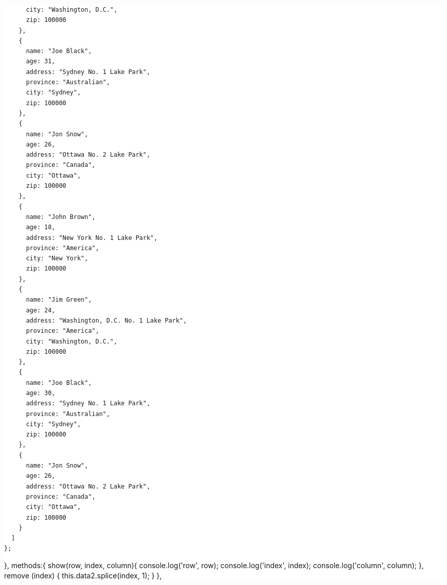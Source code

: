           city: "Washington, D.C.",
          zip: 100000
        },
        {
          name: "Joe Black",
          age: 31,
          address: "Sydney No. 1 Lake Park",
          province: "Australian",
          city: "Sydney",
          zip: 100000
        },
        {
          name: "Jon Snow",
          age: 26,
          address: "Ottawa No. 2 Lake Park",
          province: "Canada",
          city: "Ottawa",
          zip: 100000
        },
        {
          name: "John Brown",
          age: 18,
          address: "New York No. 1 Lake Park",
          province: "America",
          city: "New York",
          zip: 100000
        },
        {
          name: "Jim Green",
          age: 24,
          address: "Washington, D.C. No. 1 Lake Park",
          province: "America",
          city: "Washington, D.C.",
          zip: 100000
        },
        {
          name: "Joe Black",
          age: 30,
          address: "Sydney No. 1 Lake Park",
          province: "Australian",
          city: "Sydney",
          zip: 100000
        },
        {
          name: "Jon Snow",
          age: 26,
          address: "Ottawa No. 2 Lake Park",
          province: "Canada",
          city: "Ottawa",
          zip: 100000
        }
      ]
    };
  },
  methods:{
    show(row, index, column){
      console.log('row', row);
      console.log('index', index);
      console.log('column', column);
    },
    remove (index) {
      this.data2.splice(index, 1);
    }
  },